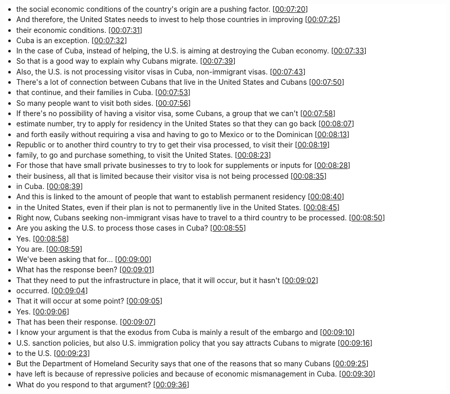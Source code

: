*  the social economic conditions of the country's origin are a pushing factor. [[00:07:20](https://www.youtube.com/watch?v=o_rSzIHyDD8&t=440.88s)]
*  And therefore, the United States needs to invest to help those countries in improving [[00:07:25](https://www.youtube.com/watch?v=o_rSzIHyDD8&t=445.56s)]
*  their economic conditions. [[00:07:31](https://www.youtube.com/watch?v=o_rSzIHyDD8&t=451.04s)]
*  Cuba is an exception. [[00:07:32](https://www.youtube.com/watch?v=o_rSzIHyDD8&t=452.92s)]
*  In the case of Cuba, instead of helping, the U.S. is aiming at destroying the Cuban economy. [[00:07:33](https://www.youtube.com/watch?v=o_rSzIHyDD8&t=453.92s)]
*  So that is a good way to explain why Cubans migrate. [[00:07:39](https://www.youtube.com/watch?v=o_rSzIHyDD8&t=459.84s)]
*  Also, the U.S. is not processing visitor visas in Cuba, non-immigrant visas. [[00:07:43](https://www.youtube.com/watch?v=o_rSzIHyDD8&t=463.8s)]
*  There's a lot of connection between Cubans that live in the United States and Cubans [[00:07:50](https://www.youtube.com/watch?v=o_rSzIHyDD8&t=470.56s)]
*  that continue, and their families in Cuba. [[00:07:53](https://www.youtube.com/watch?v=o_rSzIHyDD8&t=473.68s)]
*  So many people want to visit both sides. [[00:07:56](https://www.youtube.com/watch?v=o_rSzIHyDD8&t=476.12s)]
*  If there's no possibility of having a visitor visa, some Cubans, a group that we can't [[00:07:58](https://www.youtube.com/watch?v=o_rSzIHyDD8&t=478.44s)]
*  estimate number, try to apply for residency in the United States so that they can go back [[00:08:07](https://www.youtube.com/watch?v=o_rSzIHyDD8&t=487.8s)]
*  and forth easily without requiring a visa and having to go to Mexico or to the Dominican [[00:08:13](https://www.youtube.com/watch?v=o_rSzIHyDD8&t=493.34000000000003s)]
*  Republic or to another third country to try to get their visa processed, to visit their [[00:08:19](https://www.youtube.com/watch?v=o_rSzIHyDD8&t=499.35999999999996s)]
*  family, to go and purchase something, to visit the United States. [[00:08:23](https://www.youtube.com/watch?v=o_rSzIHyDD8&t=503.15999999999997s)]
*  For those that have small private businesses to try to look for supplements or inputs for [[00:08:28](https://www.youtube.com/watch?v=o_rSzIHyDD8&t=508.44s)]
*  their business, all that is limited because their visitor visa is not being processed [[00:08:35](https://www.youtube.com/watch?v=o_rSzIHyDD8&t=515.16s)]
*  in Cuba. [[00:08:39](https://www.youtube.com/watch?v=o_rSzIHyDD8&t=519.4s)]
*  And this is linked to the amount of people that want to establish permanent residency [[00:08:40](https://www.youtube.com/watch?v=o_rSzIHyDD8&t=520.4s)]
*  in the United States, even if their plan is not to permanently live in the United States. [[00:08:45](https://www.youtube.com/watch?v=o_rSzIHyDD8&t=525.88s)]
*  Right now, Cubans seeking non-immigrant visas have to travel to a third country to be processed. [[00:08:50](https://www.youtube.com/watch?v=o_rSzIHyDD8&t=530.52s)]
*  Are you asking the U.S. to process those cases in Cuba? [[00:08:55](https://www.youtube.com/watch?v=o_rSzIHyDD8&t=535.64s)]
*  Yes. [[00:08:58](https://www.youtube.com/watch?v=o_rSzIHyDD8&t=538.4s)]
*  You are. [[00:08:59](https://www.youtube.com/watch?v=o_rSzIHyDD8&t=539.4s)]
*  We've been asking that for... [[00:09:00](https://www.youtube.com/watch?v=o_rSzIHyDD8&t=540.4s)]
*  What has the response been? [[00:09:01](https://www.youtube.com/watch?v=o_rSzIHyDD8&t=541.4s)]
*  That they need to put the infrastructure in place, that it will occur, but it hasn't [[00:09:02](https://www.youtube.com/watch?v=o_rSzIHyDD8&t=542.4s)]
*  occurred. [[00:09:04](https://www.youtube.com/watch?v=o_rSzIHyDD8&t=544.5600000000001s)]
*  That it will occur at some point? [[00:09:05](https://www.youtube.com/watch?v=o_rSzIHyDD8&t=545.5600000000001s)]
*  Yes. [[00:09:06](https://www.youtube.com/watch?v=o_rSzIHyDD8&t=546.5600000000001s)]
*  That has been their response. [[00:09:07](https://www.youtube.com/watch?v=o_rSzIHyDD8&t=547.5600000000001s)]
*  I know your argument is that the exodus from Cuba is mainly a result of the embargo and [[00:09:10](https://www.youtube.com/watch?v=o_rSzIHyDD8&t=550.4s)]
*  U.S. sanction policies, but also U.S. immigration policy that you say attracts Cubans to migrate [[00:09:16](https://www.youtube.com/watch?v=o_rSzIHyDD8&t=556.88s)]
*  to the U.S. [[00:09:23](https://www.youtube.com/watch?v=o_rSzIHyDD8&t=563.24s)]
*  But the Department of Homeland Security says that one of the reasons that so many Cubans [[00:09:25](https://www.youtube.com/watch?v=o_rSzIHyDD8&t=565.0s)]
*  have left is because of repressive policies and because of economic mismanagement in Cuba. [[00:09:30](https://www.youtube.com/watch?v=o_rSzIHyDD8&t=570.36s)]
*  What do you respond to that argument? [[00:09:36](https://www.youtube.com/watch?v=o_rSzIHyDD8&t=576.6s)]